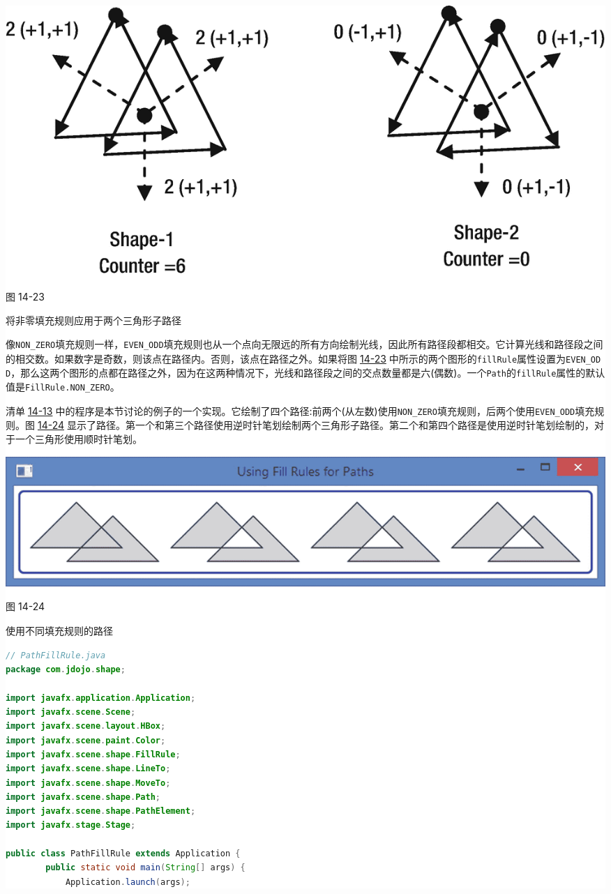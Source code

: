 ![img/336502_2_En_14_Fig23_HTML.png](img/336502_2_En_14_Fig23_HTML.png)

图 14-23

将非零填充规则应用于两个三角形子路径

像`NON_ZERO`填充规则一样，`EVEN_ODD`填充规则也从一个点向无限远的所有方向绘制光线，因此所有路径段都相交。它计算光线和路径段之间的相交数。如果数字是奇数，则该点在路径内。否则，该点在路径之外。如果将图 [14-23](#Fig23) 中所示的两个图形的`fillRule`属性设置为`EVEN_ODD`，那么这两个图形的点都在路径之外，因为在这两种情况下，光线和路径段之间的交点数量都是六(偶数)。一个`Path`的`fillRule`属性的默认值是`FillRule.NON_ZERO`。

清单 [14-13](#PC27) 中的程序是本节讨论的例子的一个实现。它绘制了四个路径:前两个(从左数)使用`NON_ZERO`填充规则，后两个使用`EVEN_ODD`填充规则。图 [14-24](#Fig24) 显示了路径。第一个和第三个路径使用逆时针笔划绘制两个三角形子路径。第二个和第四个路径是使用逆时针笔划绘制的，对于一个三角形使用顺时针笔划。

![img/336502_2_En_14_Fig24_HTML.jpg](img/336502_2_En_14_Fig24_HTML.jpg)

图 14-24

使用不同填充规则的路径

```java
// PathFillRule.java
package com.jdojo.shape;

import javafx.application.Application;
import javafx.scene.Scene;
import javafx.scene.layout.HBox;
import javafx.scene.paint.Color;
import javafx.scene.shape.FillRule;
import javafx.scene.shape.LineTo;
import javafx.scene.shape.MoveTo;
import javafx.scene.shape.Path;
import javafx.scene.shape.PathElement;
import javafx.stage.Stage;

public class PathFillRule extends Application {
        public static void main(String[] args) {
            Application.launch(args);
```